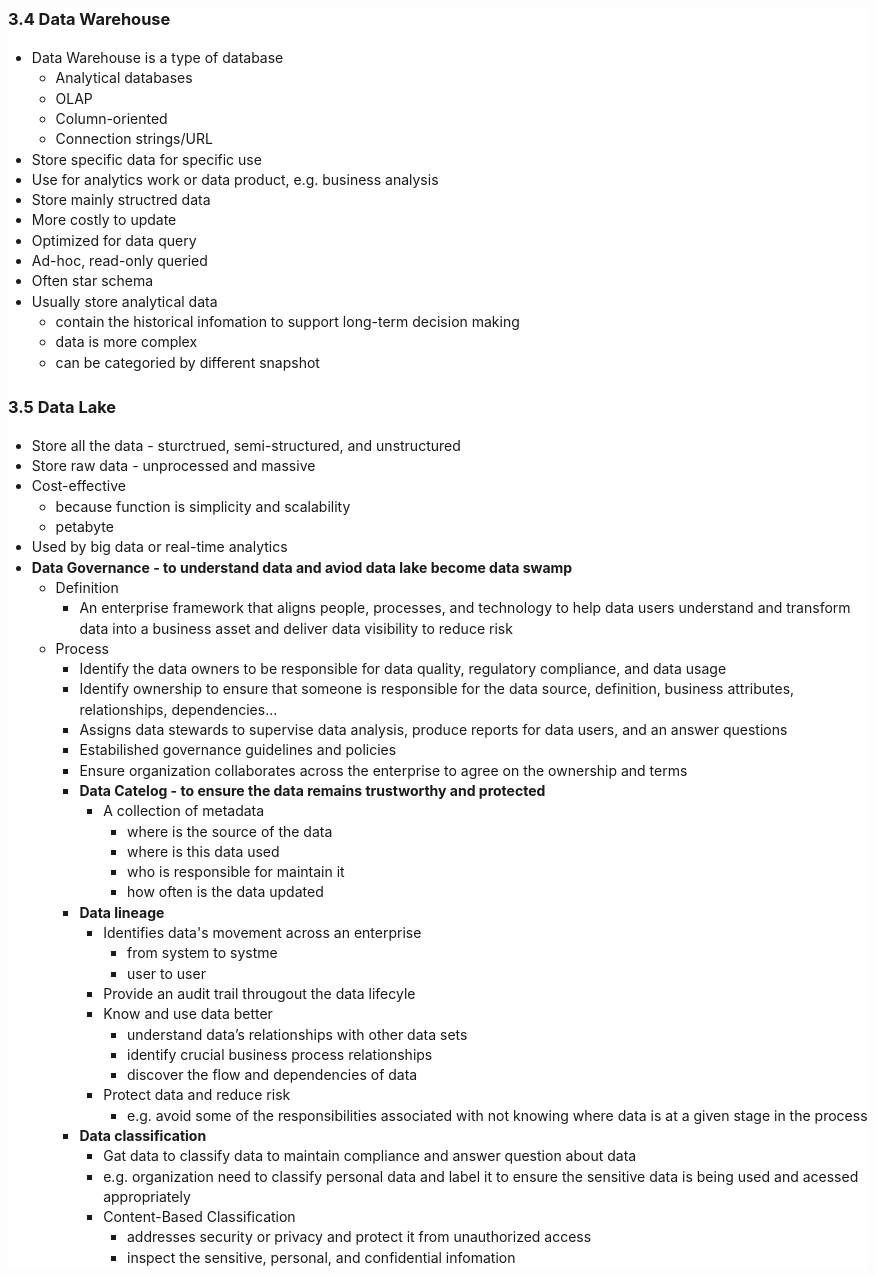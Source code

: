 ### 3.4 Data Warehouse
  - Data Warehouse is a type of database
    - Analytical databases
    - OLAP
    - Column-oriented
    - Connection strings/URL   
  - Store specific data for specific use
  - Use for analytics work or data product, e.g. business analysis
  - Store mainly structred data
  - More costly to update
  - Optimized for data query
  - Ad-hoc, read-only queried
  - Often star schema
  - Usually store analytical data
    - contain the historical infomation to support long-term decision making
    - data is more complex 
    - can be categoried by different snapshot
### 3.5 Data Lake
  - Store all the data - sturctrued, semi-structured, and unstructured
  - Store raw data - unprocessed and massive
  - Cost-effective 
    - because function is simplicity and scalability
    - petabyte
  - Used by big data or real-time analytics
  - **Data Governance - to understand data and aviod data lake become data swamp**
    - Definition
      - An enterprise framework that aligns people, processes, and technology to help data users understand and transform data into a business asset and deliver data visibility to reduce risk 
    - Process
      - Identify the data owners to be responsible for data quality, regulatory compliance, and data usage
      - Identify ownership to ensure that someone is responsible for the data source, definition, business attributes, relationships, dependencies...
      - Assigns data stewards to supervise data analysis, produce reports for data users, and an answer questions
      - Estabilished governance guidelines and policies
      - Ensure organization collaborates across the enterprise to agree on the ownership and terms
      - **Data Catelog - to ensure the data remains trustworthy and protected**
        - A collection of metadata 
          - where is the source of the data
          - where is this data used
          - who is responsible for maintain it
          - how often is the data updated
      - **Data lineage**
        - Identifies data's movement across an enterprise
          - from system to systme
          - user to user
        - Provide an audit trail througout the data lifecyle 
        - Know and use data better
          - understand data’s relationships with other data sets 
          - identify crucial business process relationships
          - discover the flow and dependencies of data
        - Protect data and reduce risk
          - e.g. avoid some of the responsibilities associated with not knowing where data is at a given stage in the process  
      - **Data classification**
        - Gat data to classify data to maintain compliance and answer question about data
        - e.g. organization need to classify personal data and label it to ensure the sensitive data is being used and acessed appropriately 
        - Content-Based Classification 
          - addresses security or privacy and protect it from unauthorized access
          - inspect the sensitive, personal, and confidential infomation  